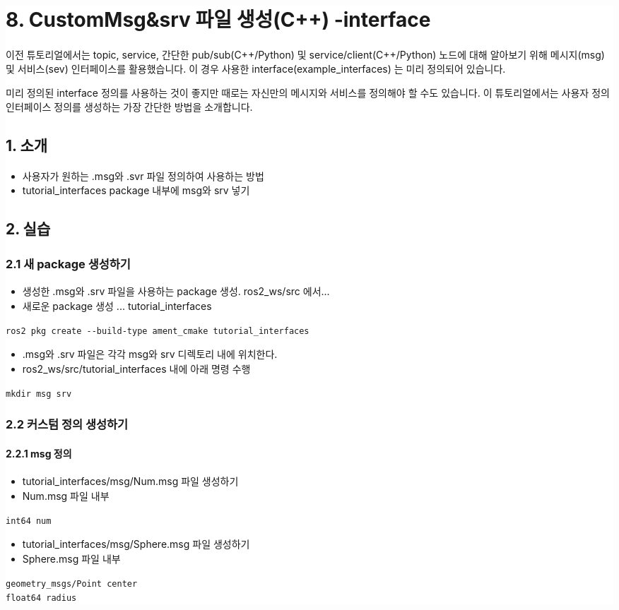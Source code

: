 # 8. CustomMsg&srv 파일 생성(C++) -interface



이전 튜토리얼에서는 topic, service, 간단한 pub/sub(C++/Python) 및 service/client(C++/Python) 노드에 대해 알아보기 위해 메시지(msg) 및 서비스(sev) 인터페이스를 활용했습니다. 이 경우 사용한 interface(example_interfaces) 는 미리 정의되어 있습니다.



미리 정의된 interface 정의를 사용하는 것이 좋지만 때로는 자신만의 메시지와 서비스를 정의해야 할 수도 있습니다. 이 튜토리얼에서는 사용자 정의 인터페이스 정의를 생성하는 가장 간단한 방법을 소개합니다.



## 1. 소개

- 사용자가 원하는 .msg와 .svr 파일 정의하여 사용하는 방법
- tutorial_interfaces package 내부에 msg와 srv 넣기



## **2. 실습**



### **2.1 새 package 생성하기**  

- 생성한 .msg와 .srv 파일을 사용하는 package 생성. ros2_ws/src 에서...
- 새로운 package 생성 ... tutorial_interfaces

```
ros2 pkg create --build-type ament_cmake tutorial_interfaces
```

- .msg와 .srv 파일은 각각 msg와 srv 디렉토리 내에 위치한다.
- ros2_ws/src/tutorial_interfaces 내에 아래 명령 수행

```
mkdir msg srv
```



### **2.2 커스텀 정의 생성하기**

#### **2.2.1 msg 정의**

- tutorial_interfaces/msg/Num.msg 파일 생성하기
- Num.msg 파일 내부

```
int64 num
```

- tutorial_interfaces/msg/Sphere.msg 파일 생성하기
- Sphere.msg 파일 내부

```
geometry_msgs/Point center
float64 radius
```
